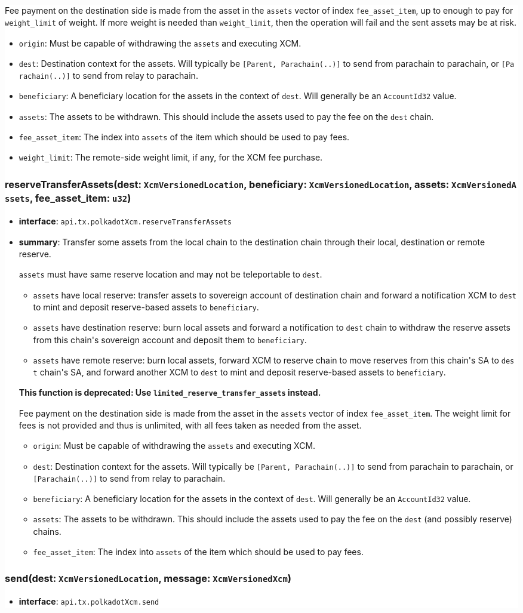    Fee payment on the destination side is made from the asset in the `assets` vector of  index `fee_asset_item`, up to enough to pay for `weight_limit` of weight. If more weight  is needed than `weight_limit`, then the operation will fail and the sent assets may be  at risk. 

   - `origin`: Must be capable of withdrawing the `assets` and executing XCM. 

  - `dest`: Destination context for the assets. Will typically be `[Parent, Parachain(..)]` to send from parachain to parachain, or `[Parachain(..)]` to send from  relay to parachain. 

  - `beneficiary`: A beneficiary location for the assets in the context of `dest`. Will generally be an `AccountId32` value. 

  - `assets`: The assets to be withdrawn. This should include the assets used to pay the fee on the `dest` chain. 

  - `fee_asset_item`: The index into `assets` of the item which should be used to pay fees. 

  - `weight_limit`: The remote-side weight limit, if any, for the XCM fee purchase.
 
### reserveTransferAssets(dest: `XcmVersionedLocation`, beneficiary: `XcmVersionedLocation`, assets: `XcmVersionedAssets`, fee_asset_item: `u32`)
- **interface**: `api.tx.polkadotXcm.reserveTransferAssets`
- **summary**:    Transfer some assets from the local chain to the destination chain through their local,  destination or remote reserve. 

   `assets` must have same reserve location and may not be teleportable to `dest`. 

  - `assets` have local reserve: transfer assets to sovereign account of destination chain and forward a notification XCM to `dest` to mint and deposit reserve-based  assets to `beneficiary`. 

  - `assets` have destination reserve: burn local assets and forward a notification to `dest` chain to withdraw the reserve assets from this chain's sovereign account and  deposit them to `beneficiary`. 

  - `assets` have remote reserve: burn local assets, forward XCM to reserve chain to move reserves from this chain's SA to `dest` chain's SA, and forward another XCM to `dest`  to mint and deposit reserve-based assets to `beneficiary`. 

   **This function is deprecated: Use `limited_reserve_transfer_assets` instead.** 

   Fee payment on the destination side is made from the asset in the `assets` vector of  index `fee_asset_item`. The weight limit for fees is not provided and thus is unlimited,  with all fees taken as needed from the asset. 

   - `origin`: Must be capable of withdrawing the `assets` and executing XCM. 

  - `dest`: Destination context for the assets. Will typically be `[Parent, Parachain(..)]` to send from parachain to parachain, or `[Parachain(..)]` to send from  relay to parachain. 

  - `beneficiary`: A beneficiary location for the assets in the context of `dest`. Will generally be an `AccountId32` value. 

  - `assets`: The assets to be withdrawn. This should include the assets used to pay the fee on the `dest` (and possibly reserve) chains. 

  - `fee_asset_item`: The index into `assets` of the item which should be used to pay fees. 
 
### send(dest: `XcmVersionedLocation`, message: `XcmVersionedXcm`)
- **interface**: `api.tx.polkadotXcm.send`
 

   [`transfer_allow_death`]: struct.Pallet.html#method.transfer 